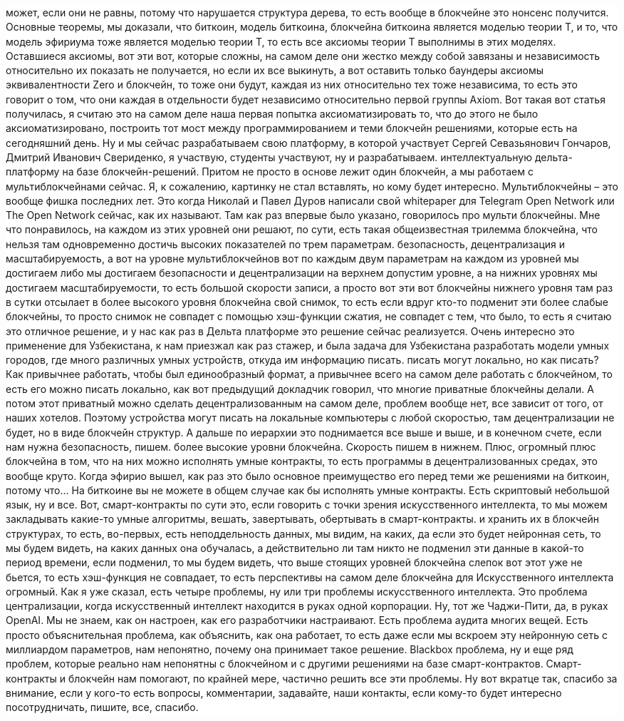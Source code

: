 может, если они не равны, потому что нарушается структура дерева, то есть вообще в блокчейне это нонсенс получится. Основные теоремы, мы доказали, что биткоин, модель биткоина, блокчейна биткоина является моделью теории Т, и то, что модель эфириума тоже является моделью теории Т, то есть все аксиомы теории Т выполнимы в этих моделях. Оставшиеся аксиомы, вот эти вот, которые сложны, на самом деле они жестко между собой завязаны и независимость относительно их показать не получается, но если их все выкинуть, а вот оставить только баундеры аксиомы эквивалентности Zero и блокчейн, то тоже они будут, каждая из них относительно тех тоже независима, то есть это говорит о том, что они каждая в отдельности будет независимо относительно первой группы Axiom. Вот такая вот статья получилась, я считаю это на самом деле наша первая попытка аксиоматизировать то, что до этого не было аксиоматизировано, построить тот мост между программированием и теми блокчейн решениями, которые есть на сегодняшний день. Ну и мы сейчас разрабатываем свою платформу, в которой участвует Сергей Севазьянович Гончаров, Дмитрий Иванович Свериденко, я участвую, студенты участвуют, ну и разрабатываем. интеллектуальную дельта-платформу на базе блокчейн-решений. Притом не просто в основе лежит один блокчейн, а мы работаем с мультиблокчейнами сейчас. Я, к сожалению, картинку не стал вставлять, но кому будет интересно. Мультиблокчейны – это вообще фишка последних лет. Это когда Николай и Павел Дуров написали свой whitepaper для Telegram Open Network или The Open Network сейчас, как их называют. Там как раз впервые было указано, говорилось про мульти блокчейны. Мне что понравилось, на каждом из этих уровней они решают, по сути, есть такая общеизвестная трилемма блокчейна, что нельзя там одновременно достичь высоких показателей по трем параметрам. безопасность, децентрализация и масштабируемость, а вот на уровне мультиблокчейнов вот по каждым двум параметрам на каждом из уровней мы достигаем либо мы достигаем безопасности и децентрализации на верхнем допустим уровне, а на нижних уровнях мы достигаем масштабируемости, то есть большой скорости записи, а просто вот эти вот блокчейны нижнего уровня там раз в сутки отсылает в более высокого уровня блокчейна свой снимок, то есть если вдруг кто-то подменит эти более слабые блокчейны, то просто снимок не совпадет с помощью хэш-функции сжатия, не совпадет с тем, что было, то есть я считаю это отличное решение, и у нас как раз в Дельта платформе это решение сейчас реализуется. Очень интересно это применение для Узбекистана, к нам приезжал как раз стажер, и была задача для Узбекистана разработать модели умных городов, где много различных умных устройств, откуда им информацию писать. писать могут локально, но как писать? Как привычнее работать, чтобы был единообразный формат, а привычнее всего на самом деле работать с блокчейном, то есть его можно писать локально, как вот предыдущий докладчик говорил, что многие приватные блокчейны делали. А потом этот приватный можно сделать децентрализованным на самом деле, проблем вообще нет, все зависит от того, от наших хотелов. Поэтому устройства могут писать на локальные компьютеры с любой скоростью, там децентрализации не будет, но в виде блокчейн структур. А дальше по иерархии это поднимается все выше и выше, и в конечном счете, если нам нужна безопасность, пишем. более высокие уровни блокчейна. Скорость пишем в нижнем. Плюс, огромный плюс блокчейна в том, что на них можно исполнять умные контракты, то есть программы в децентрализованных средах, это вообще круто. Когда эфирио вышел, как раз это было основное преимущество его перед теми же решениями на биткоин, потому что... На биткоине вы не можете в общем случае как бы исполнять умные контракты. Есть скриптовый небольшой язык, ну и все. Вот, смарт-контракты по сути это, если говорить с точки зрения искусственного интеллекта, то мы можем закладывать какие-то умные алгоритмы, вешать, завертывать, обертывать в смарт-контракты. и хранить их в блокчейн структурах, то есть, во-первых, есть неподдельность данных, мы видим, на каких, да если это будет нейронная сеть, то мы будем видеть, на каких данных она обучалась, а действительно ли там никто не подменил эти данные в какой-то период времени, если подменил, то мы будем видеть, что выше стоящих уровней блокчейна слепок вот этот уже не бьется, то есть хэш-функция не совпадает, то есть перспективы на самом деле блокчейна для Искусственного интеллекта огромный. Как я уже сказал, есть четыре проблемы, ну или три проблемы искусственного интеллекта. Это проблема централизации, когда искусственный интеллект находится в руках одной корпорации. Ну, тот же Чаджи-Пити, да, в руках OpenAI. Мы не знаем, как он настроен, как его разработчики настраивают. Есть проблема аудита многих вещей. Есть просто объяснительная проблема, как объяснить, как она работает, то есть даже если мы вскроем эту нейронную сеть с миллиардом параметров, нам непонятно, почему она принимает такое решение. Blackbox проблема, ну и еще ряд проблем, которые реально нам непонятны с блокчейном и с другими решениями на базе смарт-контрактов. Смарт-контракты и блокчейн нам помогают, по крайней мере, частично решить все эти проблемы. Ну вот вкратце так, спасибо за внимание, если у кого-то есть вопросы, комментарии, задавайте, наши контакты, если кому-то будет интересно посотрудничать, пишите, все, спасибо.
